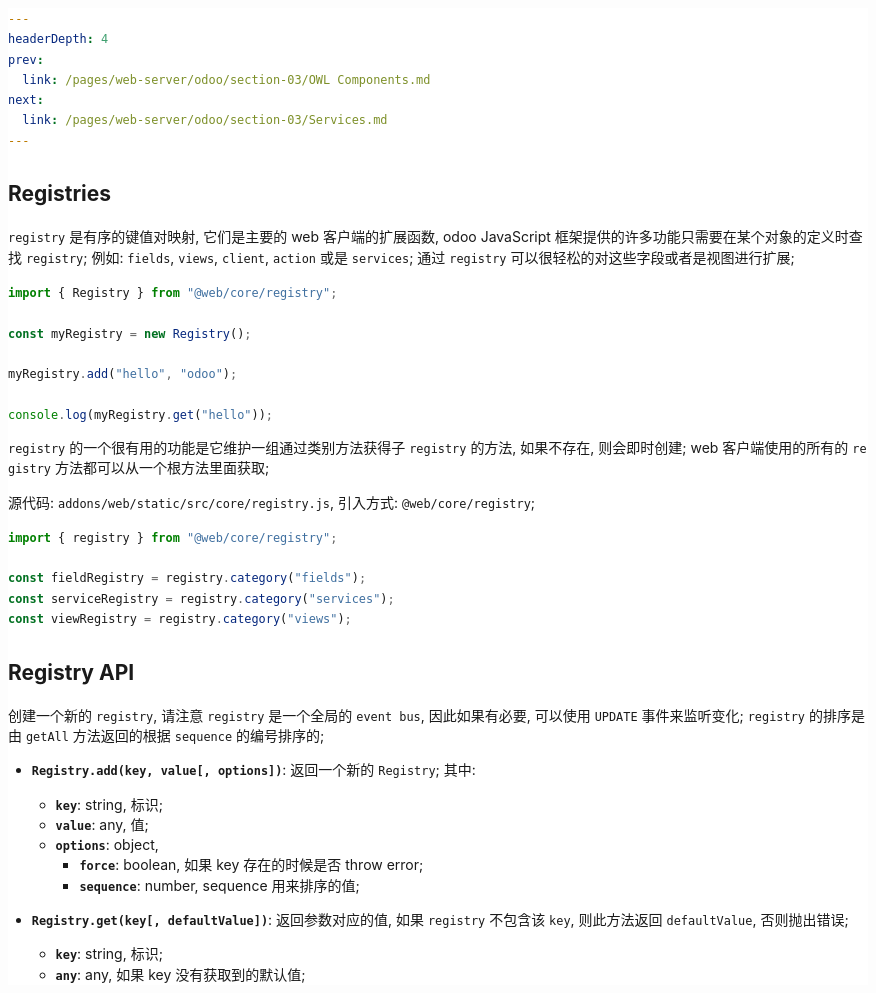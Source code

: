 ```yaml
---
headerDepth: 4
prev:
  link: /pages/web-server/odoo/section-03/OWL Components.md
next:
  link: /pages/web-server/odoo/section-03/Services.md
---
```


## Registries

`registry` 是有序的键值对映射, 它们是主要的 web 客户端的扩展函数, odoo JavaScript 框架提供的许多功能只需要在某个对象的定义时查找 `registry`; 例如: `fields`, `views`, `client`, `action` 或是 `services`; 通过 `registry` 可以很轻松的对这些字段或者是视图进行扩展;

```js
import { Registry } from "@web/core/registry";

const myRegistry = new Registry();

myRegistry.add("hello", "odoo");

console.log(myRegistry.get("hello"));
```

`registry` 的一个很有用的功能是它维护一组通过类别方法获得子 `registry` 的方法, 如果不存在, 则会即时创建; web 客户端使用的所有的 `registry` 方法都可以从一个根方法里面获取; 

源代码: `addons/web/static/src/core/registry.js`, 引入方式: `@web/core/registry`;

```js
import { registry } from "@web/core/registry";

const fieldRegistry = registry.category("fields");
const serviceRegistry = registry.category("services");
const viewRegistry = registry.category("views");
```

## Registry API

创建一个新的 `registry`, 请注意 `registry` 是一个全局的 `event bus`, 因此如果有必要, 可以使用 `UPDATE` 事件来监听变化; `registry` 的排序是由 `getAll` 方法返回的根据 `sequence` 的编号排序的;

- **`Registry.add(key, value[, options])`**: 返回一个新的 `Registry`; 其中:
    - **`key`**: string, 标识;
    - **`value`**: any, 值;
    - **`options`**: object, 
        - **`force`**: boolean, 如果 key 存在的时候是否 throw error;
        - **`sequence`**: number, sequence 用来排序的值;

- **`Registry.get(key[, defaultValue])`**: 返回参数对应的值, 如果 `registry` 不包含该 `key`, 则此方法返回 `defaultValue`, 否则抛出错误;
    - **`key`**: string, 标识;
    - **`any`**: any, 如果 key 没有获取到的默认值;
